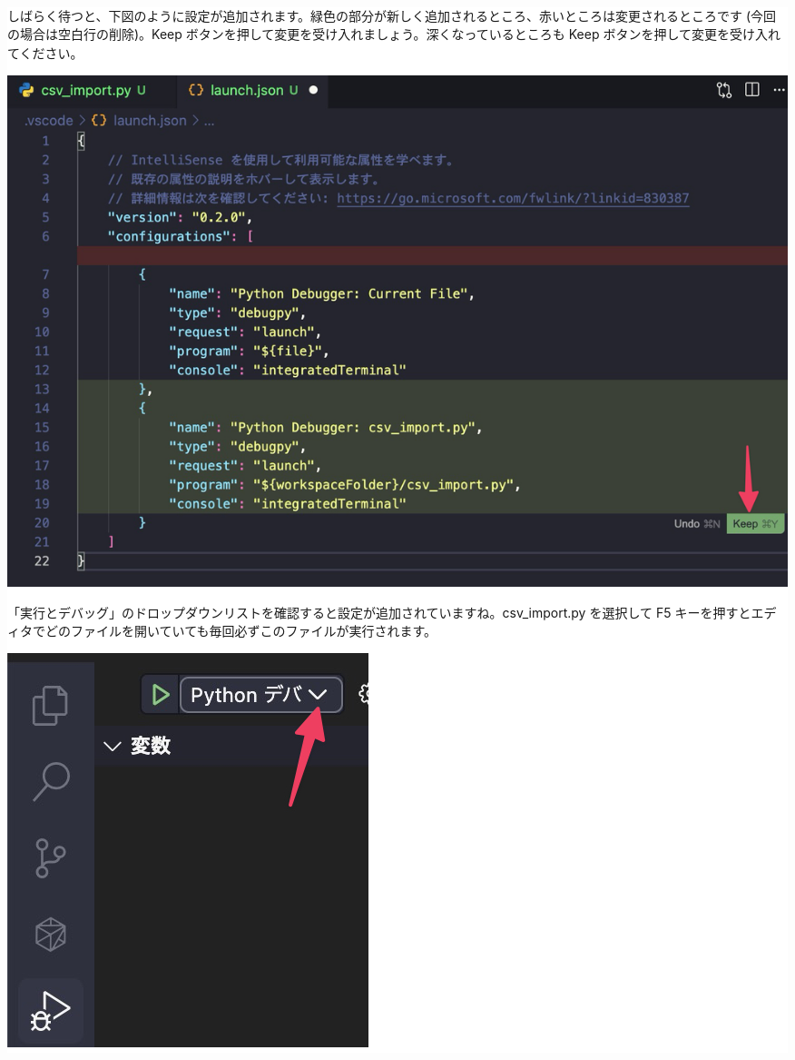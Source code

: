 しばらく待つと、下図のように設定が追加されます。緑色の部分が新しく追加されるところ、赤いところは変更されるところです (今回の場合は空白行の削除)。Keep ボタンを押して変更を受け入れましょう。深くなっているところも Keep ボタンを押して変更を受け入れてください。

![](assets/CleanShot20250805170934@2x.jpg)

「実行とデバッグ」のドロップダウンリストを確認すると設定が追加されていますね。csv_import.py を選択して F5 キーを押すとエディタでどのファイルを開いていても毎回必ずこのファイルが実行されます。

![](assets/CleanShot20250829100728@2x.jpg)
